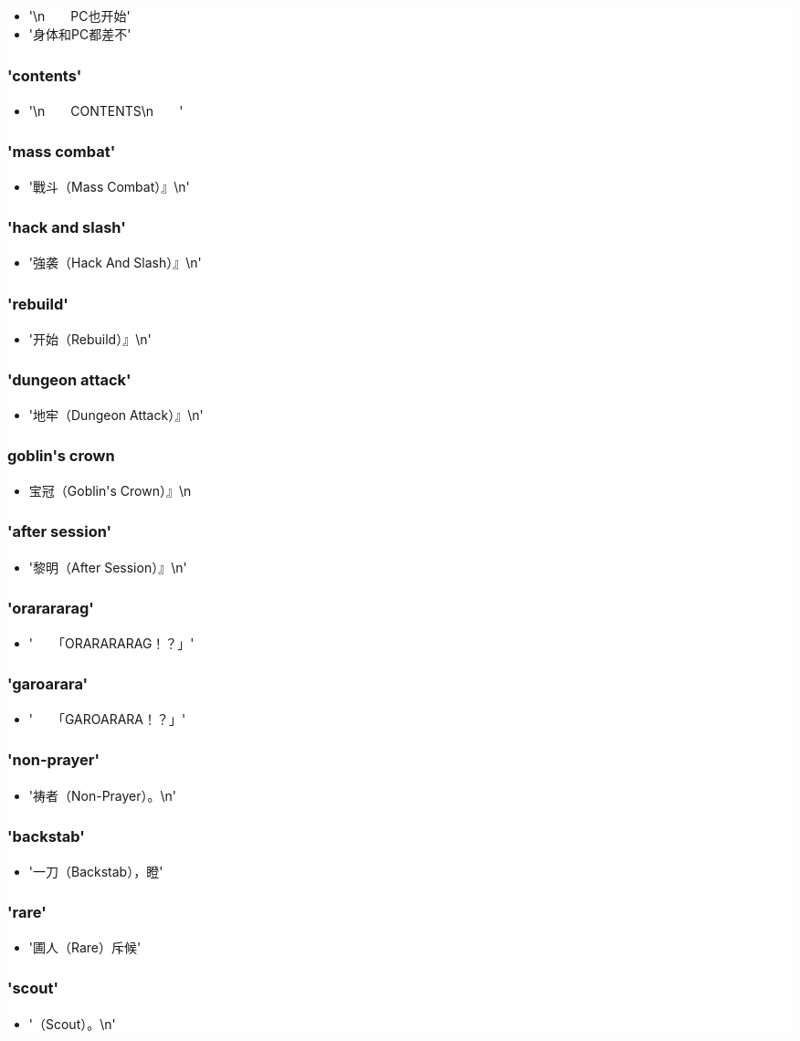 - '\n　　PC也开始'
- '身体和PC都差不'

### 'contents'

- '\n　　CONTENTS\n　　'

### 'mass combat'

- '戰斗（Mass Combat）』\n'

### 'hack and slash'

- '強袭（Hack And Slash）』\n'

### 'rebuild'

- '开始（Rebuild）』\n'

### 'dungeon attack'

- '地牢（Dungeon Attack）』\n'

### goblin's crown

- 宝冠（Goblin's Crown）』\n

### 'after session'

- '黎明（After Session）』\n'

### 'orarararag'

- '　　「ORARARARAG！？」'

### 'garoarara'

- '　　「GAROARARA！？」'

### 'non-prayer'

- '祷者（Non-Prayer）。\n'

### 'backstab'

- '一刀（Backstab），瞪'

### 'rare'

- '圃人（Rare）斥候'

### 'scout'

- '（Scout）。\n'
